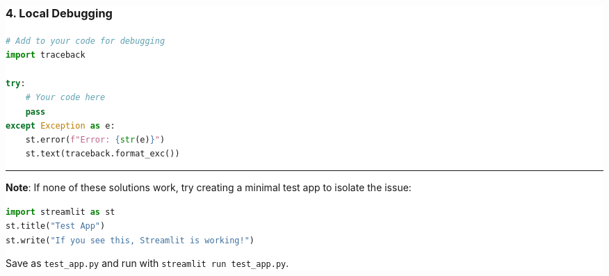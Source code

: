 ### 4. Local Debugging
```python
# Add to your code for debugging
import traceback

try:
    # Your code here
    pass
except Exception as e:
    st.error(f"Error: {str(e)}")
    st.text(traceback.format_exc())
```

---

**Note**: If none of these solutions work, try creating a minimal test app to isolate the issue:

```python
import streamlit as st
st.title("Test App")
st.write("If you see this, Streamlit is working!")
```

Save as `test_app.py` and run with `streamlit run test_app.py`.
